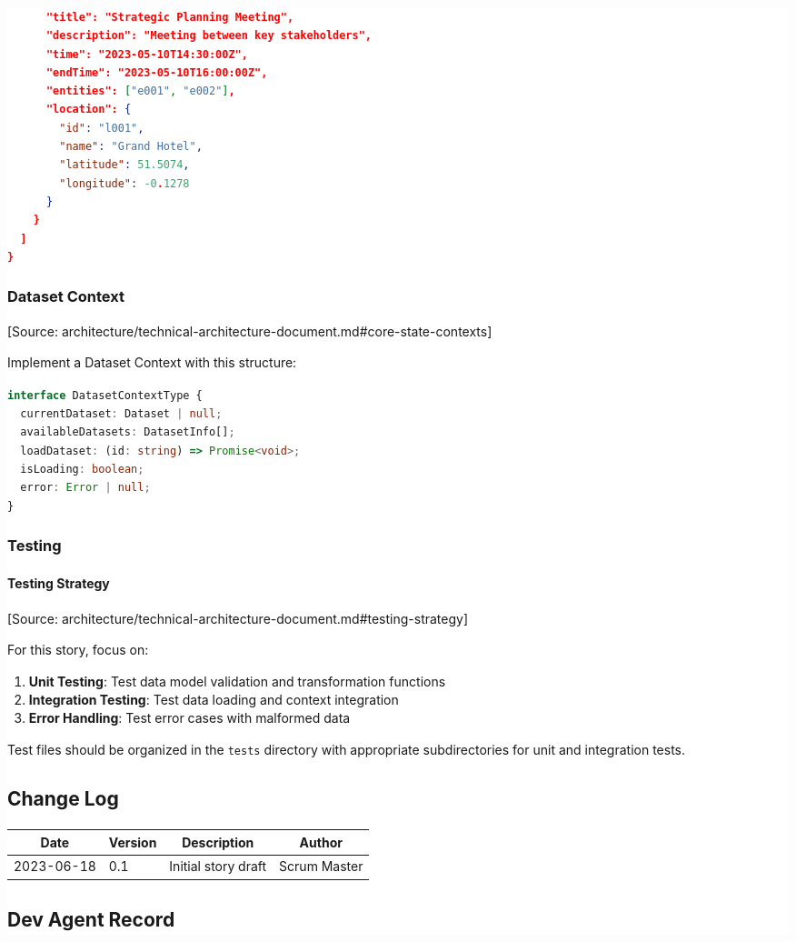 ```json
      "title": "Strategic Planning Meeting",
      "description": "Meeting between key stakeholders",
      "time": "2023-05-10T14:30:00Z",
      "endTime": "2023-05-10T16:00:00Z",
      "entities": ["e001", "e002"],
      "location": {
        "id": "l001",
        "name": "Grand Hotel",
        "latitude": 51.5074,
        "longitude": -0.1278
      }
    }
  ]
}
```

### Dataset Context
[Source: architecture/technical-architecture-document.md#core-state-contexts]

Implement a Dataset Context with this structure:

```typescript
interface DatasetContextType {
  currentDataset: Dataset | null;
  availableDatasets: DatasetInfo[];
  loadDataset: (id: string) => Promise<void>;
  isLoading: boolean;
  error: Error | null;
}
```

### Testing

#### Testing Strategy
[Source: architecture/technical-architecture-document.md#testing-strategy]

For this story, focus on:

1. **Unit Testing**: Test data model validation and transformation functions
2. **Integration Testing**: Test data loading and context integration
3. **Error Handling**: Test error cases with malformed data

Test files should be organized in the `tests` directory with appropriate subdirectories for unit and integration tests.

## Change Log
| Date | Version | Description | Author |
|------|---------|-------------|--------|
| 2023-06-18 | 0.1 | Initial story draft | Scrum Master |

## Dev Agent Record
